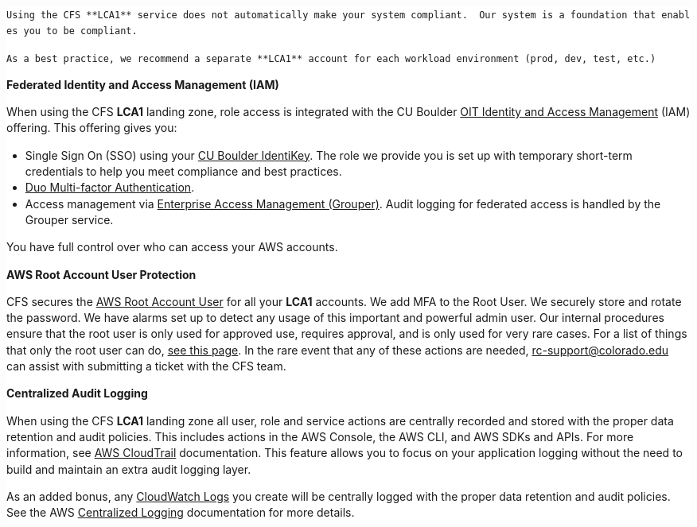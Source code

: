 ```{important}
Using the CFS **LCA1** service does not automatically make your system compliant.  Our system is a foundation that enables you to be compliant.
```
```{note}
As a best practice, we recommend a separate **LCA1** account for each workload environment (prod, dev, test, etc.)
```

**Federated Identity and Access Management (IAM)**

When using the CFS **LCA1** landing zone, role access is integrated with the CU Boulder
[OIT Identity and Access Management](https://oit.colorado.edu/services/identity-access-management)
(IAM) offering.  This offering gives you:
* Single Sign On (SSO) using your [CU Boulder IdentiKey](https://oit.colorado.edu/services/identity-access-management/identikey).  The role we provide you is set up with temporary short-term credentials to help you meet compliance and best practices.
* [Duo Multi-factor Authentication](https://oit.colorado.edu/services/identity-access-management/duo-multi-factor-authentication).
* Access management via [Enterprise Access Management (Grouper)](https://oit.colorado.edu/services/identity-access-management/enterprise-access-management).  Audit logging for federated access is handled by the Grouper service.

You have full control over who can access your AWS accounts.

**AWS Root Account User Protection**

CFS secures the [AWS Root Account User](https://docs.aws.amazon.com/IAM/latest/UserGuide/id_root-user.html)
for all your **LCA1** accounts. We add MFA to the Root User.  We securely store and rotate the password.
We have alarms set up to detect any usage of this important and powerful admin user.  Our internal
procedures ensure that the root user is only used for approved use, requires approval, and is only
used for very rare cases.  For a list of things that only the root user can do,
[see this page](https://docs.aws.amazon.com/IAM/latest/UserGuide/id_root-user.html#root-user-tasks).
In the rare event that any of these actions are needed, [rc-support@colorado.edu](mailto:rc-support@colorado)
can assist with submitting a ticket with the CFS team.

**Centralized Audit Logging**

When using the CFS **LCA1** landing zone all user, role and service actions are centrally recorded
and stored with the proper data retention and audit policies.
This includes actions in the AWS Console, the AWS CLI, and AWS SDKs and APIs.
For more information, see [AWS CloudTrail](https://docs.aws.amazon.com/awscloudtrail/latest/userguide/cloudtrail-user-guide.html) documentation.
This feature allows you to focus on your application logging without the need to build and maintain an extra audit logging layer.

As an added bonus, any [CloudWatch Logs](https://docs.aws.amazon.com/AmazonCloudWatch/latest/logs/WhatIsCloudWatchLogs.html)
you create will be centrally logged with the proper data retention and audit policies.
See the AWS [Centralized Logging](https://docs.aws.amazon.com/solutions/latest/landing-zone-accelerator-on-aws/centralized-logging.html)
documentation for more details.
